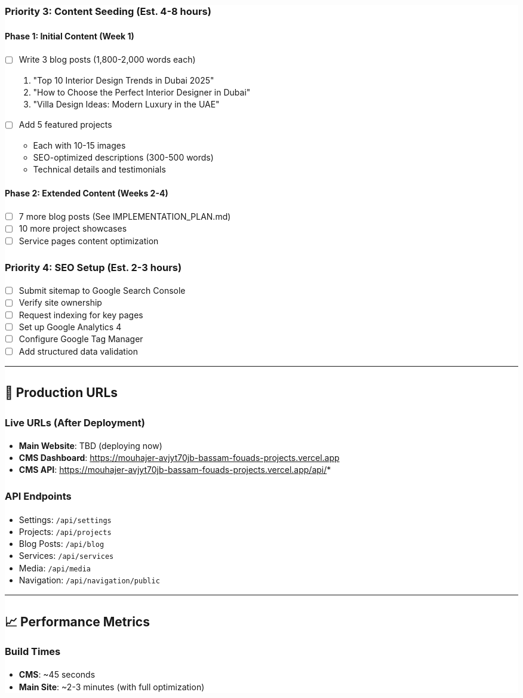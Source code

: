 ### Priority 3: Content Seeding (Est. 4-8 hours)

#### Phase 1: Initial Content (Week 1)
- [ ] Write 3 blog posts (1,800-2,000 words each)
  1. "Top 10 Interior Design Trends in Dubai 2025"
  2. "How to Choose the Perfect Interior Designer in Dubai"
  3. "Villa Design Ideas: Modern Luxury in the UAE"

- [ ] Add 5 featured projects
  - Each with 10-15 images
  - SEO-optimized descriptions (300-500 words)
  - Technical details and testimonials

#### Phase 2: Extended Content (Weeks 2-4)
- [ ] 7 more blog posts (See IMPLEMENTATION_PLAN.md)
- [ ] 10 more project showcases
- [ ] Service pages content optimization

### Priority 4: SEO Setup (Est. 2-3 hours)
- [ ] Submit sitemap to Google Search Console
- [ ] Verify site ownership
- [ ] Request indexing for key pages
- [ ] Set up Google Analytics 4
- [ ] Configure Google Tag Manager
- [ ] Add structured data validation

---

## 🚀 Production URLs

### Live URLs (After Deployment)
- **Main Website**: TBD (deploying now)
- **CMS Dashboard**: https://mouhajer-avjyt70jb-bassam-fouads-projects.vercel.app
- **CMS API**: https://mouhajer-avjyt70jb-bassam-fouads-projects.vercel.app/api/*

### API Endpoints
- Settings: `/api/settings`
- Projects: `/api/projects`
- Blog Posts: `/api/blog`
- Services: `/api/services`
- Media: `/api/media`
- Navigation: `/api/navigation/public`

---

## 📈 Performance Metrics

### Build Times
- **CMS**: ~45 seconds
- **Main Site**: ~2-3 minutes (with full optimization)

